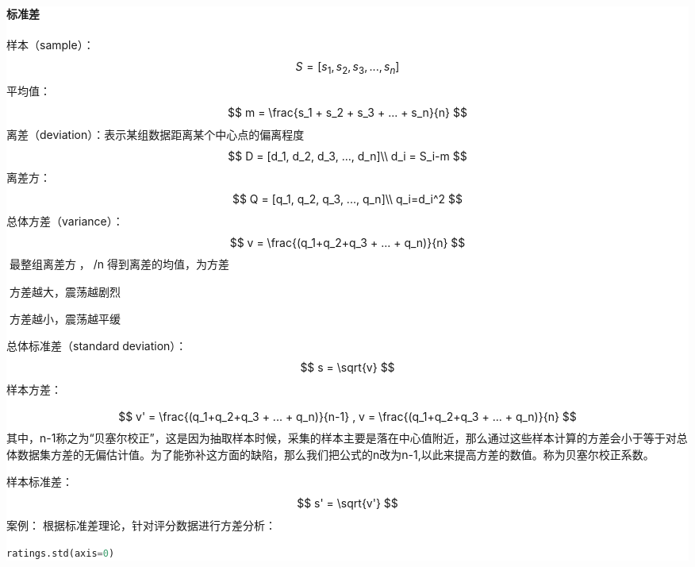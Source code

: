 #### 标准差

样本（sample）：
$$
S = [s_1, s_2, s_3, ..., s_n]
$$
平均值：
$$
m = \frac{s_1 + s_2 + s_3 + ... + s_n}{n}
$$
离差（deviation）：表示某组数据距离某个中心点的偏离程度
$$
D = [d_1, d_2, d_3, ..., d_n]\\
d_i = S_i-m
$$
离差方：
$$
Q = [q_1, q_2, q_3, ..., q_n]\\
q_i=d_i^2
$$
总体方差（variance）：
$$
v = \frac{(q_1+q_2+q_3 + ... + q_n)}{n}
$$
​		最整组离差方 ， /n 得到离差的均值，为方差	

​		方差越大，震荡越剧烈

​		方差越小，震荡越平缓

总体标准差（standard deviation）：
$$
s = \sqrt{v}
$$
样本方差：

$$
v' = \frac{(q_1+q_2+q_3 + ... + q_n)}{n-1}   ,  v = \frac{(q_1+q_2+q_3 + ... + q_n)}{n}
$$
其中，n-1称之为“贝塞尔校正”，这是因为抽取样本时候，采集的样本主要是落在中心值附近，那么通过这些样本计算的方差会小于等于对总体数据集方差的无偏估计值。为了能弥补这方面的缺陷，那么我们把公式的n改为n-1,以此来提高方差的数值。称为贝塞尔校正系数。

样本标准差：
$$
s' = \sqrt{v'}
$$
案例： 根据标准差理论，针对评分数据进行方差分析：

```python
ratings.std(axis=0)
```









